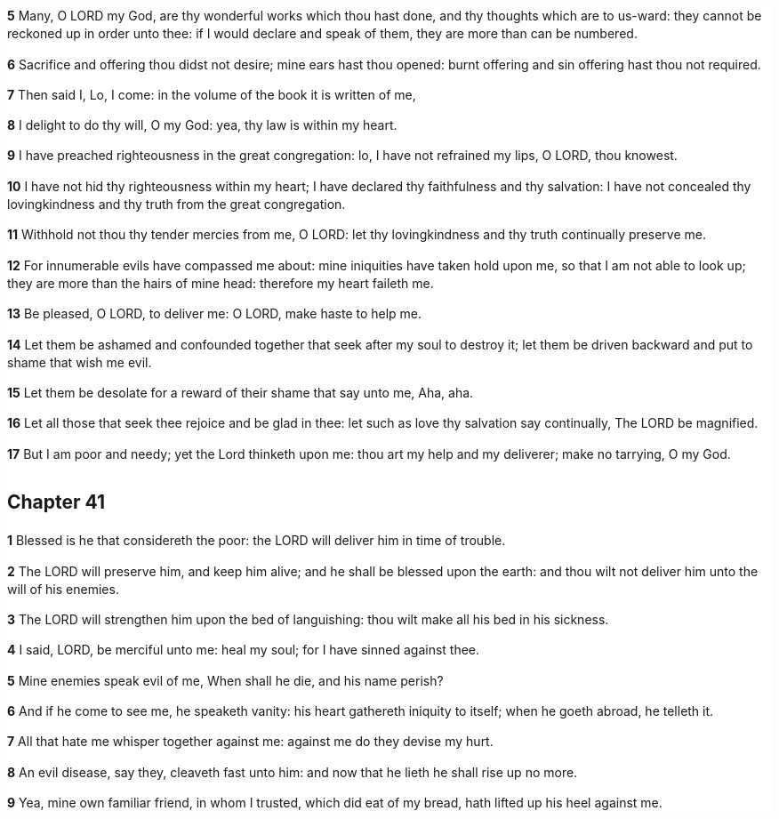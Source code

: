 **5** Many, O LORD my God, are thy wonderful works which thou hast done, and thy thoughts which are to us-ward: they cannot be reckoned up in order unto thee: if I would declare and speak of them, they are more than can be numbered.

**6** Sacrifice and offering thou didst not desire; mine ears hast thou opened: burnt offering and sin offering hast thou not required.

**7** Then said I, Lo, I come: in the volume of the book it is written of me,

**8** I delight to do thy will, O my God: yea, thy law is within my heart.

**9** I have preached righteousness in the great congregation: lo, I have not refrained my lips, O LORD, thou knowest.

**10** I have not hid thy righteousness within my heart; I have declared thy faithfulness and thy salvation: I have not concealed thy lovingkindness and thy truth from the great congregation.

**11** Withhold not thou thy tender mercies from me, O LORD: let thy lovingkindness and thy truth continually preserve me.

**12** For innumerable evils have compassed me about: mine iniquities have taken hold upon me, so that I am not able to look up; they are more than the hairs of mine head: therefore my heart faileth me.

**13** Be pleased, O LORD, to deliver me: O LORD, make haste to help me.

**14** Let them be ashamed and confounded together that seek after my soul to destroy it; let them be driven backward and put to shame that wish me evil.

**15** Let them be desolate for a reward of their shame that say unto me, Aha, aha.

**16** Let all those that seek thee rejoice and be glad in thee: let such as love thy salvation say continually, The LORD be magnified.

**17** But I am poor and needy; yet the Lord thinketh upon me: thou art my help and my deliverer; make no tarrying, O my God.

## Chapter 41

**1** Blessed is he that considereth the poor: the LORD will deliver him in time of trouble.

**2** The LORD will preserve him, and keep him alive; and he shall be blessed upon the earth: and thou wilt not deliver him unto the will of his enemies.

**3** The LORD will strengthen him upon the bed of languishing: thou wilt make all his bed in his sickness.

**4** I said, LORD, be merciful unto me: heal my soul; for I have sinned against thee.

**5** Mine enemies speak evil of me, When shall he die, and his name perish?

**6** And if he come to see me, he speaketh vanity: his heart gathereth iniquity to itself; when he goeth abroad, he telleth it.

**7** All that hate me whisper together against me: against me do they devise my hurt.

**8** An evil disease, say they, cleaveth fast unto him: and now that he lieth he shall rise up no more.

**9** Yea, mine own familiar friend, in whom I trusted, which did eat of my bread, hath lifted up his heel against me.
